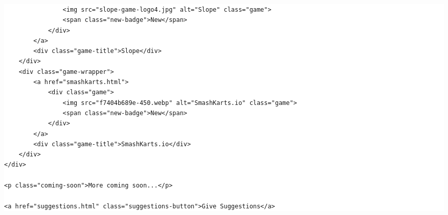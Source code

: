                     <img src="slope-game-logo4.jpg" alt="Slope" class="game">
                    <span class="new-badge">New</span>
                </div>
            </a>
            <div class="game-title">Slope</div>
        </div>
        <div class="game-wrapper">
            <a href="smashkarts.html">
                <div class="game">
                    <img src="f7404b689e-450.webp" alt="SmashKarts.io" class="game">
                    <span class="new-badge">New</span>
                </div>
            </a>
            <div class="game-title">SmashKarts.io</div>
        </div>
    </div>

    <p class="coming-soon">More coming soon...</p>
    
    <a href="suggestions.html" class="suggestions-button">Give Suggestions</a>
</body>
</html>
